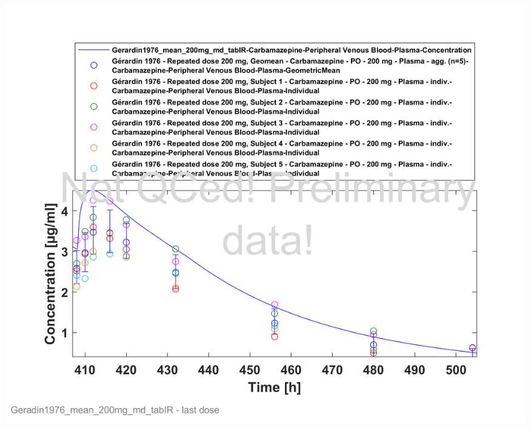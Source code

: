 ![023_plotTimeProfile.png](images/003_3_Results_and_Discussion/003_3_3_Concentration-Time_Profiles/023_plotTimeProfile.png)
